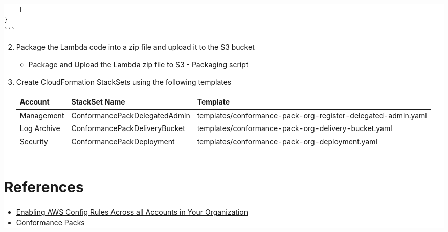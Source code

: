         ]
    }
    ```
2. Package the Lambda code into a zip file and upload it to the S3 bucket
   * Package and Upload the Lambda zip file to S3 - [Packaging script](../../../extras/packaging-scripts/package-lambda.sh)
3. Create CloudFormation StackSets using the following templates
   
   |     Account     |   StackSet Name   |  Template  |
   | --------------- | ----------------- | ---------- |
   | Management | ConformancePackDelegatedAdmin | templates/conformance-pack-org-register-delegated-admin.yaml |
   | Log Archive | ConformancePackDeliveryBucket | templates/conformance-pack-org-delivery-bucket.yaml |
   | Security | ConformancePackDeployment | templates/conformance-pack-org-deployment.yaml |
   
----

# References
* [Enabling AWS Config Rules Across all Accounts in Your Organization](https://docs.aws.amazon.com/config/latest/developerguide/config-rule-multi-account-deployment.html)
* [Conformance Packs](https://docs.aws.amazon.com/config/latest/developerguide/conformance-packs.html)
